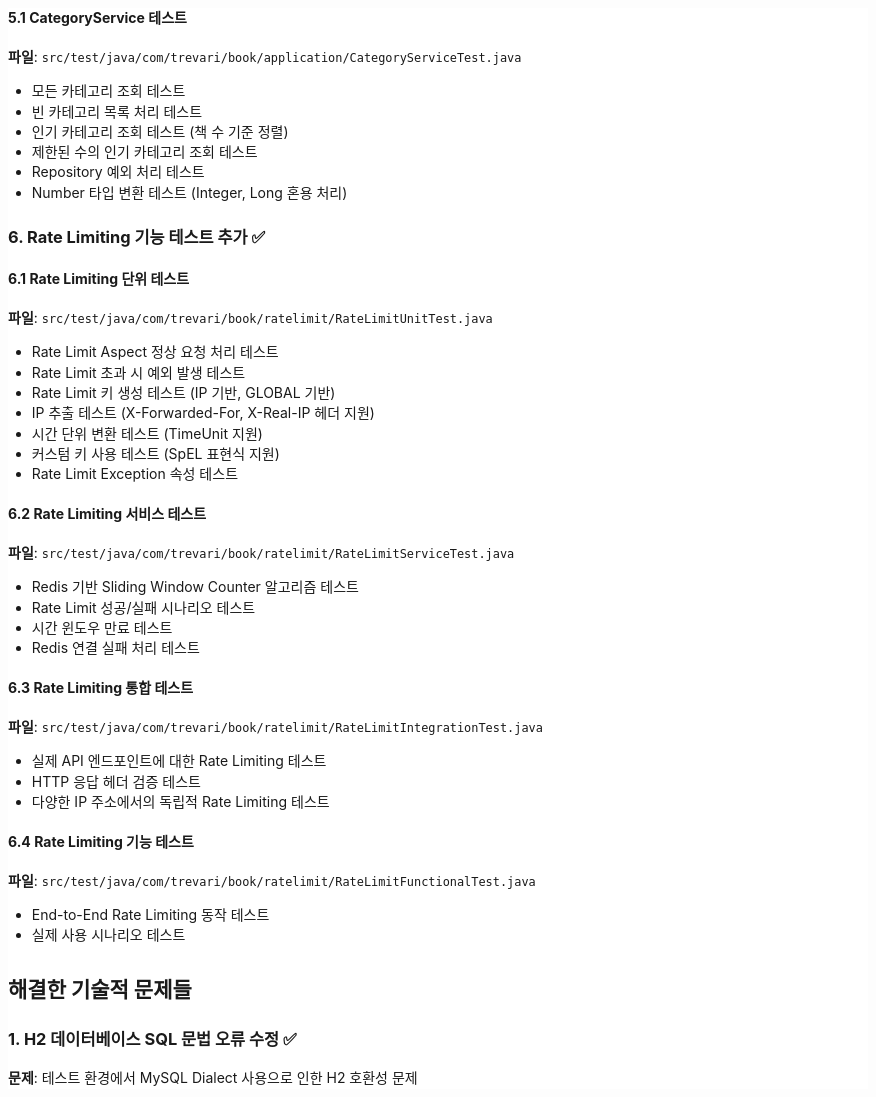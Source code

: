 #### 5.1 CategoryService 테스트

**파일**: `src/test/java/com/trevari/book/application/CategoryServiceTest.java`

- 모든 카테고리 조회 테스트
- 빈 카테고리 목록 처리 테스트
- 인기 카테고리 조회 테스트 (책 수 기준 정렬)
- 제한된 수의 인기 카테고리 조회 테스트
- Repository 예외 처리 테스트
- Number 타입 변환 테스트 (Integer, Long 혼용 처리)

### 6. Rate Limiting 기능 테스트 추가 ✅

#### 6.1 Rate Limiting 단위 테스트

**파일**: `src/test/java/com/trevari/book/ratelimit/RateLimitUnitTest.java`

- Rate Limit Aspect 정상 요청 처리 테스트
- Rate Limit 초과 시 예외 발생 테스트
- Rate Limit 키 생성 테스트 (IP 기반, GLOBAL 기반)
- IP 추출 테스트 (X-Forwarded-For, X-Real-IP 헤더 지원)
- 시간 단위 변환 테스트 (TimeUnit 지원)
- 커스텀 키 사용 테스트 (SpEL 표현식 지원)
- Rate Limit Exception 속성 테스트

#### 6.2 Rate Limiting 서비스 테스트

**파일**: `src/test/java/com/trevari/book/ratelimit/RateLimitServiceTest.java`

- Redis 기반 Sliding Window Counter 알고리즘 테스트
- Rate Limit 성공/실패 시나리오 테스트
- 시간 윈도우 만료 테스트
- Redis 연결 실패 처리 테스트

#### 6.3 Rate Limiting 통합 테스트

**파일**: `src/test/java/com/trevari/book/ratelimit/RateLimitIntegrationTest.java`

- 실제 API 엔드포인트에 대한 Rate Limiting 테스트
- HTTP 응답 헤더 검증 테스트
- 다양한 IP 주소에서의 독립적 Rate Limiting 테스트

#### 6.4 Rate Limiting 기능 테스트

**파일**: `src/test/java/com/trevari/book/ratelimit/RateLimitFunctionalTest.java`

- End-to-End Rate Limiting 동작 테스트
- 실제 사용 시나리오 테스트

## 해결한 기술적 문제들

### 1. H2 데이터베이스 SQL 문법 오류 수정 ✅

**문제**: 테스트 환경에서 MySQL Dialect 사용으로 인한 H2 호환성 문제
